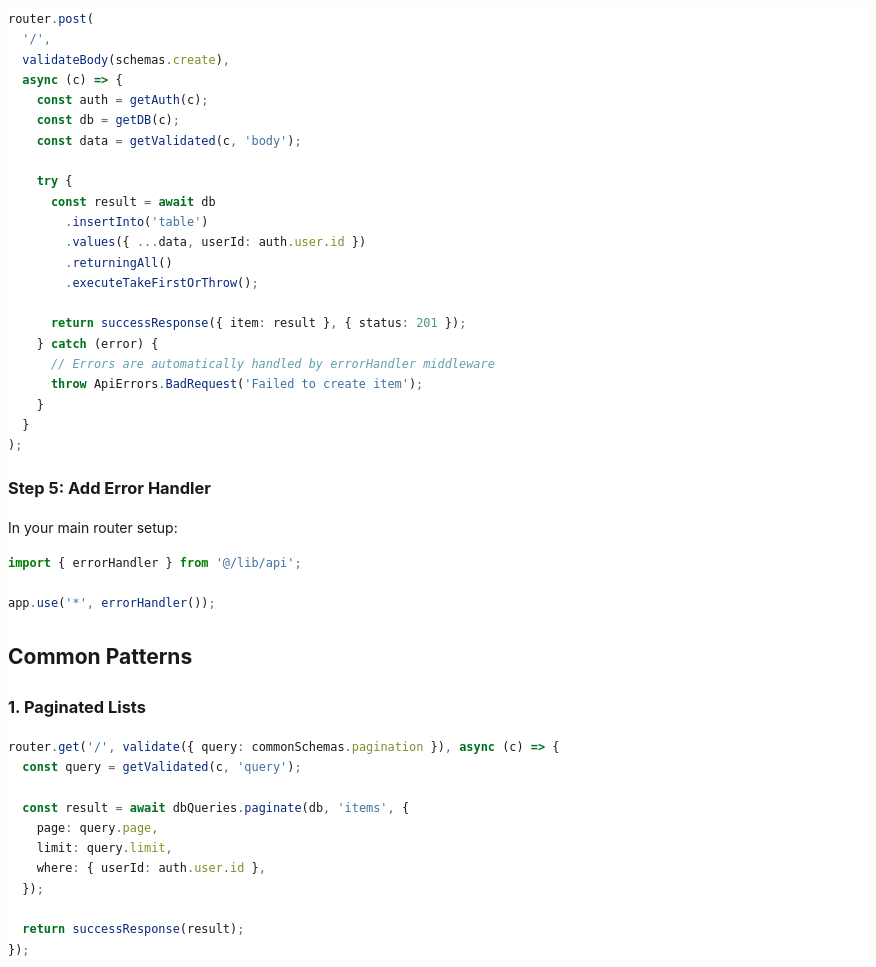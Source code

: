 ```typescript
router.post(
  '/',
  validateBody(schemas.create),
  async (c) => {
    const auth = getAuth(c);
    const db = getDB(c);
    const data = getValidated(c, 'body');
    
    try {
      const result = await db
        .insertInto('table')
        .values({ ...data, userId: auth.user.id })
        .returningAll()
        .executeTakeFirstOrThrow();
        
      return successResponse({ item: result }, { status: 201 });
    } catch (error) {
      // Errors are automatically handled by errorHandler middleware
      throw ApiErrors.BadRequest('Failed to create item');
    }
  }
);
```

### Step 5: Add Error Handler

In your main router setup:

```typescript
import { errorHandler } from '@/lib/api';

app.use('*', errorHandler());
```

## Common Patterns

### 1. Paginated Lists

```typescript
router.get('/', validate({ query: commonSchemas.pagination }), async (c) => {
  const query = getValidated(c, 'query');
  
  const result = await dbQueries.paginate(db, 'items', {
    page: query.page,
    limit: query.limit,
    where: { userId: auth.user.id },
  });
  
  return successResponse(result);
});
```
